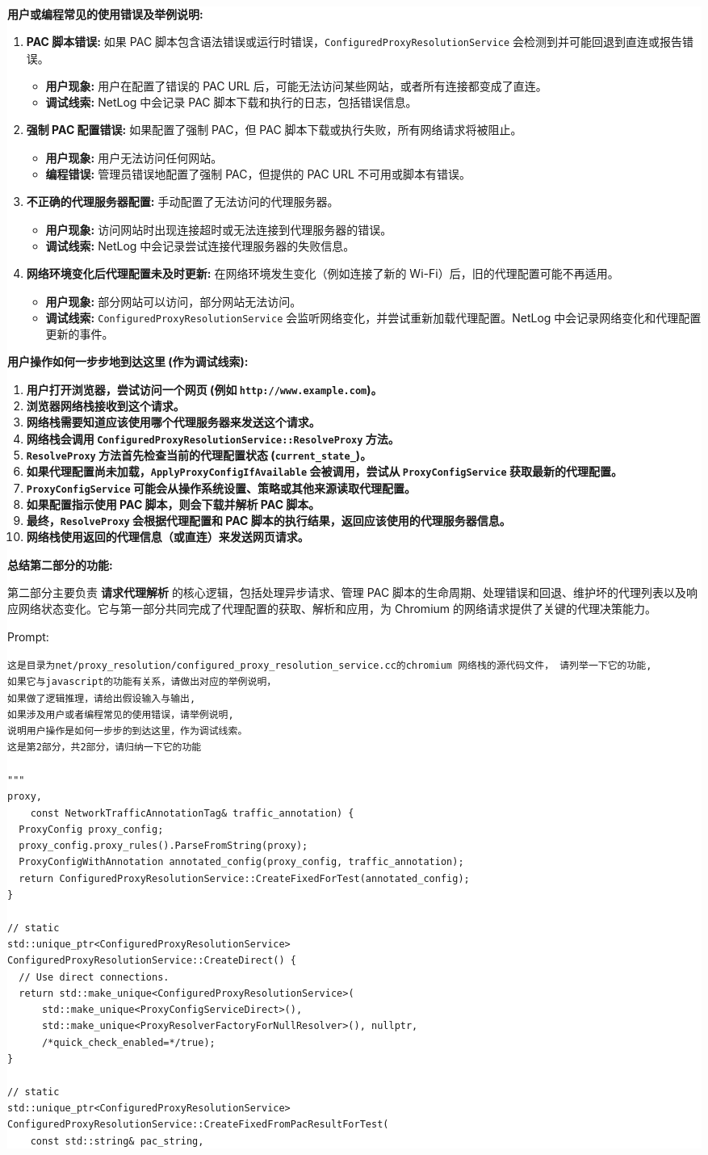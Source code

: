 **用户或编程常见的使用错误及举例说明:**

1. **PAC 脚本错误:**  如果 PAC 脚本包含语法错误或运行时错误，`ConfiguredProxyResolutionService` 会检测到并可能回退到直连或报告错误。
    * **用户现象:**  用户在配置了错误的 PAC URL 后，可能无法访问某些网站，或者所有连接都变成了直连。
    * **调试线索:**  NetLog 中会记录 PAC 脚本下载和执行的日志，包括错误信息。

2. **强制 PAC 配置错误:** 如果配置了强制 PAC，但 PAC 脚本下载或执行失败，所有网络请求将被阻止。
    * **用户现象:**  用户无法访问任何网站。
    * **编程错误:**  管理员错误地配置了强制 PAC，但提供的 PAC URL 不可用或脚本有错误。

3. **不正确的代理服务器配置:** 手动配置了无法访问的代理服务器。
    * **用户现象:**  访问网站时出现连接超时或无法连接到代理服务器的错误。
    * **调试线索:** NetLog 中会记录尝试连接代理服务器的失败信息。

4. **网络环境变化后代理配置未及时更新:** 在网络环境发生变化（例如连接了新的 Wi-Fi）后，旧的代理配置可能不再适用。
    * **用户现象:**  部分网站可以访问，部分网站无法访问。
    * **调试线索:** `ConfiguredProxyResolutionService` 会监听网络变化，并尝试重新加载代理配置。NetLog 中会记录网络变化和代理配置更新的事件。

**用户操作如何一步步地到达这里 (作为调试线索):**

1. **用户打开浏览器，尝试访问一个网页 (例如 `http://www.example.com`)。**
2. **浏览器网络栈接收到这个请求。**
3. **网络栈需要知道应该使用哪个代理服务器来发送这个请求。**
4. **网络栈会调用 `ConfiguredProxyResolutionService::ResolveProxy` 方法。**
5. **`ResolveProxy` 方法首先检查当前的代理配置状态 (`current_state_`)。**
6. **如果代理配置尚未加载，`ApplyProxyConfigIfAvailable` 会被调用，尝试从 `ProxyConfigService` 获取最新的代理配置。**
7. **`ProxyConfigService` 可能会从操作系统设置、策略或其他来源读取代理配置。**
8. **如果配置指示使用 PAC 脚本，则会下载并解析 PAC 脚本。**
9. **最终，`ResolveProxy` 会根据代理配置和 PAC 脚本的执行结果，返回应该使用的代理服务器信息。**
10. **网络栈使用返回的代理信息（或直连）来发送网页请求。**

**总结第二部分的功能:**

第二部分主要负责 **请求代理解析** 的核心逻辑，包括处理异步请求、管理 PAC 脚本的生命周期、处理错误和回退、维护坏的代理列表以及响应网络状态变化。它与第一部分共同完成了代理配置的获取、解析和应用，为 Chromium 的网络请求提供了关键的代理决策能力。

Prompt: 
```
这是目录为net/proxy_resolution/configured_proxy_resolution_service.cc的chromium 网络栈的源代码文件， 请列举一下它的功能, 
如果它与javascript的功能有关系，请做出对应的举例说明，
如果做了逻辑推理，请给出假设输入与输出,
如果涉及用户或者编程常见的使用错误，请举例说明,
说明用户操作是如何一步步的到达这里，作为调试线索。
这是第2部分，共2部分，请归纳一下它的功能

"""
proxy,
    const NetworkTrafficAnnotationTag& traffic_annotation) {
  ProxyConfig proxy_config;
  proxy_config.proxy_rules().ParseFromString(proxy);
  ProxyConfigWithAnnotation annotated_config(proxy_config, traffic_annotation);
  return ConfiguredProxyResolutionService::CreateFixedForTest(annotated_config);
}

// static
std::unique_ptr<ConfiguredProxyResolutionService>
ConfiguredProxyResolutionService::CreateDirect() {
  // Use direct connections.
  return std::make_unique<ConfiguredProxyResolutionService>(
      std::make_unique<ProxyConfigServiceDirect>(),
      std::make_unique<ProxyResolverFactoryForNullResolver>(), nullptr,
      /*quick_check_enabled=*/true);
}

// static
std::unique_ptr<ConfiguredProxyResolutionService>
ConfiguredProxyResolutionService::CreateFixedFromPacResultForTest(
    const std::string& pac_string,
```